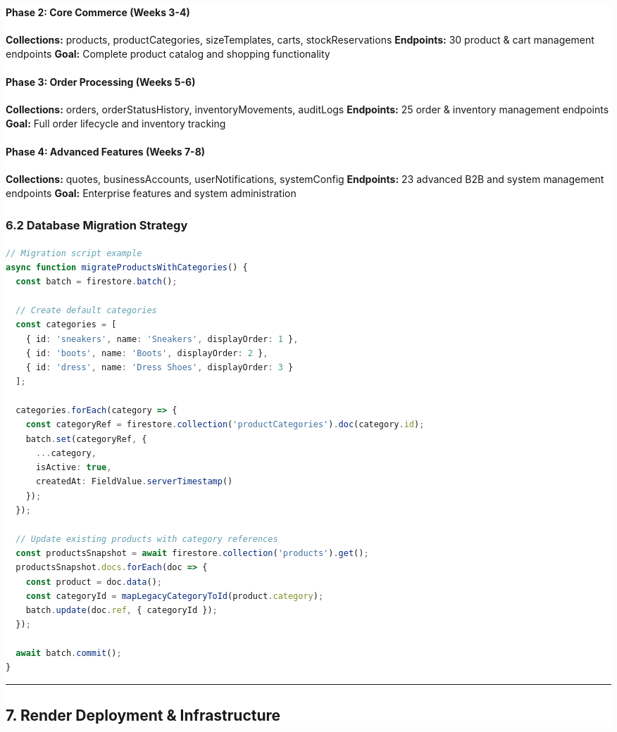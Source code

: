 #### Phase 2: Core Commerce (Weeks 3-4)
**Collections:** products, productCategories, sizeTemplates, carts, stockReservations
**Endpoints:** 30 product & cart management endpoints
**Goal:** Complete product catalog and shopping functionality

#### Phase 3: Order Processing (Weeks 5-6)
**Collections:** orders, orderStatusHistory, inventoryMovements, auditLogs
**Endpoints:** 25 order & inventory management endpoints
**Goal:** Full order lifecycle and inventory tracking

#### Phase 4: Advanced Features (Weeks 7-8)
**Collections:** quotes, businessAccounts, userNotifications, systemConfig
**Endpoints:** 23 advanced B2B and system management endpoints
**Goal:** Enterprise features and system administration

### 6.2 Database Migration Strategy
```typescript
// Migration script example
async function migrateProductsWithCategories() {
  const batch = firestore.batch();
  
  // Create default categories
  const categories = [
    { id: 'sneakers', name: 'Sneakers', displayOrder: 1 },
    { id: 'boots', name: 'Boots', displayOrder: 2 },
    { id: 'dress', name: 'Dress Shoes', displayOrder: 3 }
  ];
  
  categories.forEach(category => {
    const categoryRef = firestore.collection('productCategories').doc(category.id);
    batch.set(categoryRef, {
      ...category,
      isActive: true,
      createdAt: FieldValue.serverTimestamp()
    });
  });
  
  // Update existing products with category references
  const productsSnapshot = await firestore.collection('products').get();
  productsSnapshot.docs.forEach(doc => {
    const product = doc.data();
    const categoryId = mapLegacyCategoryToId(product.category);
    batch.update(doc.ref, { categoryId });
  });
  
  await batch.commit();
}
```

---

## 7. Render Deployment & Infrastructure
